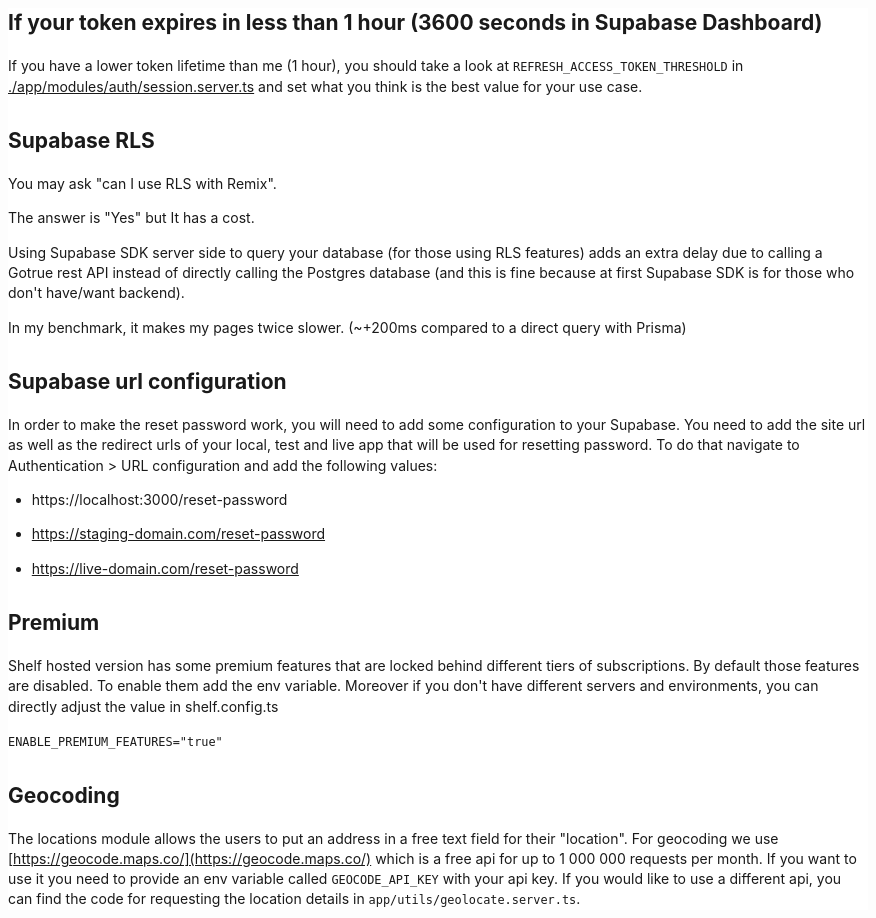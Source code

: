 ## If your token expires in less than 1 hour (3600 seconds in Supabase Dashboard)

If you have a lower token lifetime than me (1 hour), you should take a look at `REFRESH_ACCESS_TOKEN_THRESHOLD` in [./app/modules/auth/session.server.ts](./app/modules/auth/session.server.ts) and set what you think is the best value for your use case.

## Supabase RLS

You may ask "can I use RLS with Remix".

The answer is "Yes" but It has a cost.

Using Supabase SDK server side to query your database (for those using RLS features) adds an extra delay due to calling a Gotrue rest API instead of directly calling the Postgres database (and this is fine because at first Supabase SDK is for those who don't have/want backend).

In my benchmark, it makes my pages twice slower. (~+200ms compared to a direct query with Prisma)

## Supabase url configuration

In order to make the reset password work, you will need to add some configuration to your Supabase.
You need to add the site url as well as the redirect urls of your local, test and live app that will be used for resetting password.
To do that navigate to Authentication > URL configuration and add the following values:

- https://localhost:3000/reset-password

- https://staging-domain.com/reset-password

- https://live-domain.com/reset-password

## Premium

Shelf hosted version has some premium features that are locked behind different tiers of subscriptions. By default those features are disabled. To enable them add the env variable.
Moreover if you don't have different servers and environments, you can directly adjust the value in shelf.config.ts

```
ENABLE_PREMIUM_FEATURES="true"
```

## Geocoding

The locations module allows the users to put an address in a free text field for their "location". For geocoding we use [https://geocode.maps.co/](https://geocode.maps.co/) which is a free api for up to 1 000 000 requests per month.
If you want to use it you need to provide an env variable called `GEOCODE_API_KEY` with your api key. If you would like to use a different api, you can find the code for requesting the location details in `app/utils/geolocate.server.ts`.
